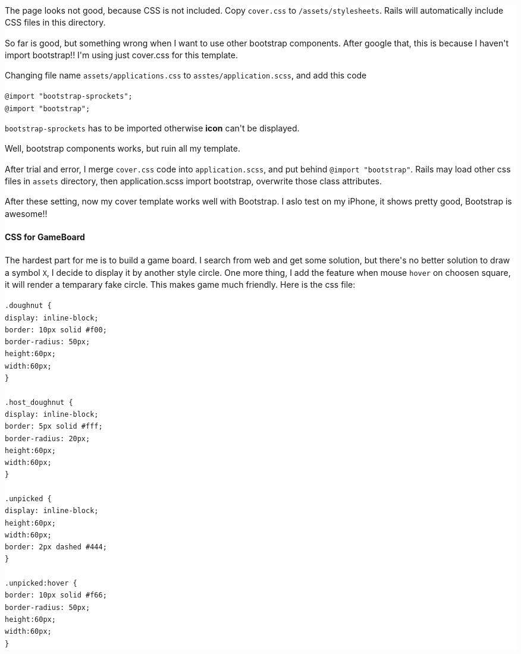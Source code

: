   The page looks not good, because CSS is not included. Copy `cover.css` to `/assets/stylesheets`. Rails will automatically include CSS files in this directory.

  So far is good, but something wrong when I want to use other bootstrap components. 
  After google that, this is because I haven't import bootstrap!! I'm using just cover.css for this template.

  Changing file name `assets/applications.css` to `asstes/application.scss`, and add this code
  
  ```
  @import "bootstrap-sprockets";
  @import "bootstrap";
  ```

  `bootstrap-sprockets` has to be imported otherwise **icon** can't be displayed.

  Well, bootstrap components works, but ruin all my template.

  After trial and error, I merge `cover.css` code into `application.scss`, and put behind `@import "bootstrap"`. Rails may load other css files in `assets` directory, then application.scss import bootstrap, overwrite those class attributes.

  After these setting, now my cover template works well with Bootstrap. I aslo test on my iPhone, it shows pretty good, Bootstrap is awesome!!

  #### CSS for GameBoard

  The hardest part for me is to build a game board. I search from web and get some solution, but there's no better solution to draw a symbol `X`, I decide to display it by another style circle. One more thing, I add the feature when mouse `hover` on choosen square, it will render a temparary fake circle. This makes game much friendly. Here is the css file:

  ```
.doughnut { 
  display: inline-block;
  border: 10px solid #f00;
  border-radius: 50px;
  height:60px;
  width:60px;
}

.host_doughnut { 
  display: inline-block;
  border: 5px solid #fff;
  border-radius: 20px;
  height:60px;
  width:60px;
}

.unpicked {
  display: inline-block;
  height:60px;
  width:60px;
  border: 2px dashed #444;
}

.unpicked:hover {
  border: 10px solid #f66;
  border-radius: 50px;
  height:60px;
  width:60px;
}
  ```
